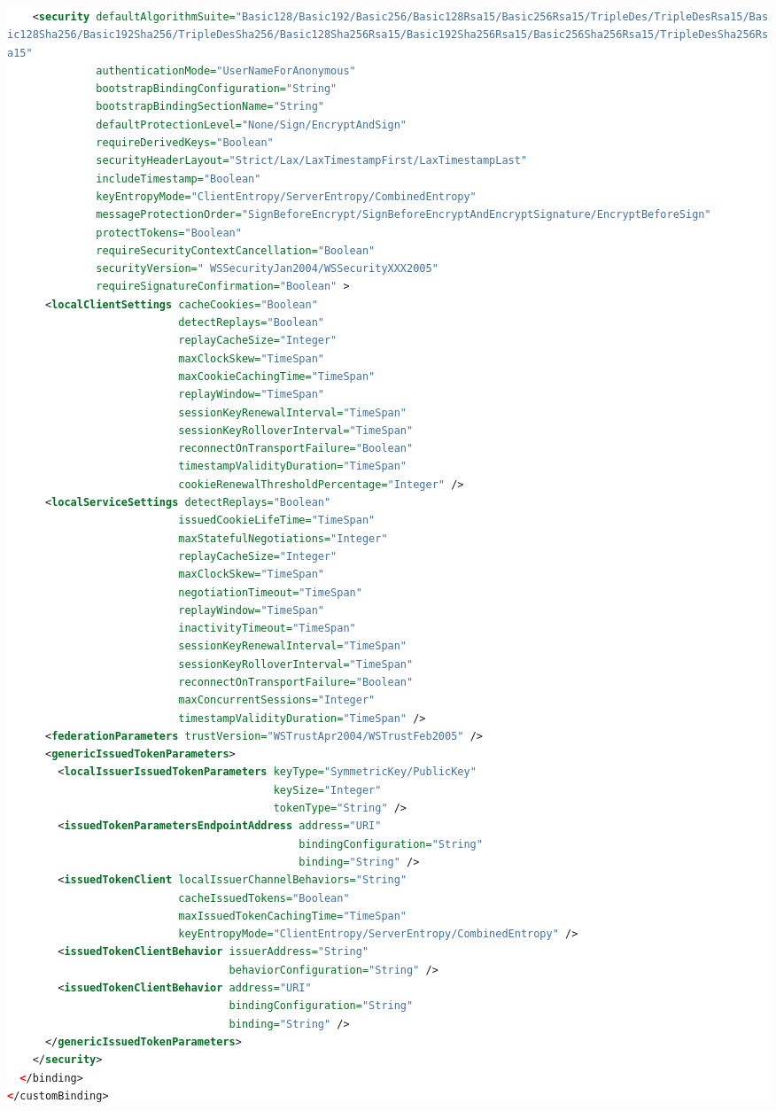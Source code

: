 ```xml
    <security defaultAlgorithmSuite="Basic128/Basic192/Basic256/Basic128Rsa15/Basic256Rsa15/TripleDes/TripleDesRsa15/Basic128Sha256/Basic192Sha256/TripleDesSha256/Basic128Sha256Rsa15/Basic192Sha256Rsa15/Basic256Sha256Rsa15/TripleDesSha256Rsa15"
              authenticationMode="UserNameForAnonymous"
              bootstrapBindingConfiguration="String"
              bootstrapBindingSectionName="String"
              defaultProtectionLevel="None/Sign/EncryptAndSign"
              requireDerivedKeys="Boolean"
              securityHeaderLayout="Strict/Lax/LaxTimestampFirst/LaxTimestampLast"
              includeTimestamp="Boolean"
              keyEntropyMode="ClientEntropy/ServerEntropy/CombinedEntropy"
              messageProtectionOrder="SignBeforeEncrypt/SignBeforeEncryptAndEncryptSignature/EncryptBeforeSign"
              protectTokens="Boolean"
              requireSecurityContextCancellation="Boolean"
              securityVersion=" WSSecurityJan2004/WSSecurityXXX2005"
              requireSignatureConfirmation="Boolean" >
      <localClientSettings cacheCookies="Boolean"
                           detectReplays="Boolean"
                           replayCacheSize="Integer"
                           maxClockSkew="TimeSpan"
                           maxCookieCachingTime="TimeSpan"
                           replayWindow="TimeSpan"
                           sessionKeyRenewalInterval="TimeSpan"
                           sessionKeyRolloverInterval="TimeSpan"
                           reconnectOnTransportFailure="Boolean"
                           timestampValidityDuration="TimeSpan"
                           cookieRenewalThresholdPercentage="Integer" />
      <localServiceSettings detectReplays="Boolean"
                           issuedCookieLifeTime="TimeSpan"
                           maxStatefulNegotiations="Integer"
                           replayCacheSize="Integer"
                           maxClockSkew="TimeSpan"
                           negotiationTimeout="TimeSpan"
                           replayWindow="TimeSpan"
                           inactivityTimeout="TimeSpan"
                           sessionKeyRenewalInterval="TimeSpan"
                           sessionKeyRolloverInterval="TimeSpan"
                           reconnectOnTransportFailure="Boolean"
                           maxConcurrentSessions="Integer"
                           timestampValidityDuration="TimeSpan" />
      <federationParameters trustVersion="WSTrustApr2004/WSTrustFeb2005" />
      <genericIssuedTokenParameters>
        <localIssuerIssuedTokenParameters keyType="SymmetricKey/PublicKey"
                                          keySize="Integer"
                                          tokenType="String" />
        <issuedTokenParametersEndpointAddress address="URI"
                                              bindingConfiguration="String"
                                              binding="String" />
        <issuedTokenClient localIssuerChannelBehaviors="String"
                           cacheIssuedTokens="Boolean"
                           maxIssuedTokenCachingTime="TimeSpan"
                           keyEntropyMode="ClientEntropy/ServerEntropy/CombinedEntropy" />
        <issuedTokenClientBehavior issuerAddress="String"
                                   behaviorConfiguration="String" />
        <issuedTokenClientBehavior address="URI"
                                   bindingConfiguration="String"
                                   binding="String" />
      </genericIssuedTokenParameters>
    </security>
  </binding>
</customBinding>
```